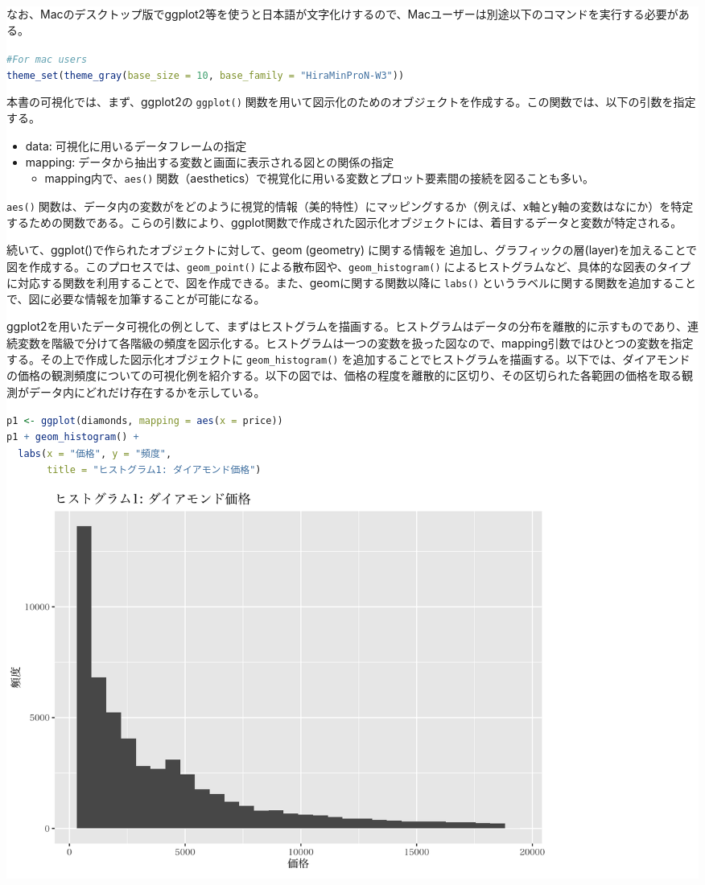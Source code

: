 なお、Macのデスクトップ版でggplot2等を使うと日本語が文字化けするので、Macユーザーは別途以下のコマンドを実行する必要がある。


``` r
#For mac users
theme_set(theme_gray(base_size = 10, base_family = "HiraMinProN-W3"))
```


本書の可視化では、まず、ggplot2の `ggplot()` 関数を用いて図示化のためのオブジェクトを作成する。この関数では、以下の引数を指定する。

- data: 可視化に用いるデータフレームの指定
- mapping: データから抽出する変数と画面に表示される図との関係の指定
  - mapping内で、`aes()` 関数（aesthetics）で視覚化に用いる変数とプロット要素間の接続を図ることも多い。

`aes()` 関数は、データ内の変数がをどのように視覚的情報（美的特性）にマッピングするか（例えば、x軸とy軸の変数はなにか）を特定するための関数である。こらの引数により、ggplot関数で作成された図示化オブジェクトには、着目するデータと変数が特定される。

続いて、ggplot()で作られたオブジェクトに対して、geom (geometry) に関する情報を 追加し、グラフィックの層(layer)を加えることで図を作成する。このプロセスでは、`geom_point()` による散布図や、`geom_histogram()` によるヒストグラムなど、具体的な図表のタイプに対応する関数を利用することで、図を作成できる。また、geomに関する関数以降に `labs()` というラベルに関する関数を追加することで、図に必要な情報を加筆することが可能になる。

ggplot2を用いたデータ可視化の例として、まずはヒストグラムを描画する。ヒストグラムはデータの分布を離散的に示すものであり、連続変数を階級で分けて各階級の頻度を図示化する。ヒストグラムは一つの変数を扱った図なので、mapping引数ではひとつの変数を指定する。その上で作成した図示化オブジェクトに `geom_histogram()` を追加することでヒストグラムを描画する。以下では、ダイアモンドの価格の観測頻度についての可視化例を紹介する。以下の図では、価格の程度を離散的に区切り、その区切られた各範囲の価格を取る観測がデータ内にどれだけ存在するかを示している。



``` r
p1 <- ggplot(diamonds, mapping = aes(x = price))
p1 + geom_histogram() +
  labs(x = "価格", y = "頻度",
       title = "ヒストグラム1: ダイアモンド価格")
```

<img src="04-datahandling_files/figure-html/histogram-1.png" width="672" />
